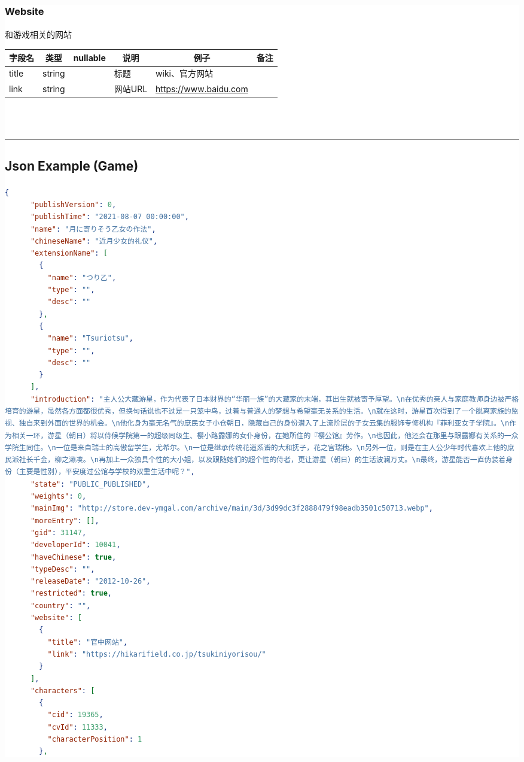 ### Website

和游戏相关的网站

| 字段名 | 类型   | nullable | 说明    | 例子                  | 备注 |
| ------ | ------ |----------| ------- | --------------------- | ---- |
| title  | string |          | 标题    | wiki、官方网站        |      |
| link   | string |          | 网站URL | https://www.baidu.com |      |


<br>
<br>

---

## Json Example (Game)

```json
{
      "publishVersion": 0,
      "publishTime": "2021-08-07 00:00:00",
      "name": "月に寄りそう乙女の作法",
      "chineseName": "近月少女的礼仪",
      "extensionName": [
        {
          "name": "つり乙",
          "type": "",
          "desc": ""
        },
        {
          "name": "Tsuriotsu",
          "type": "",
          "desc": ""
        }
      ],
      "introduction": "主人公大藏游星，作为代表了日本财界的“华丽一族”的大藏家的末端，其出生就被寄予厚望。\n在优秀的亲人与家庭教师身边被严格培育的游星，虽然各方面都很优秀，但换句话说也不过是一只笼中鸟，过着与普通人的梦想与希望毫无关系的生活。\n就在这时，游星首次得到了一个脱离家族的监视、独自来到外面的世界的机会。\n他化身为毫无名气的庶民女子小仓朝日，隐藏自己的身份潜入了上流阶层的子女云集的服饰专修机构『菲利亚女子学院』。\n作为相关一环，游星（朝日）将以侍候学院第一的超级同级生、樱小路露娜的女仆身份，在她所住的『樱公馆』劳作。\n也因此，他还会在那里与跟露娜有关系的一众学院生同住。\n一位是来自瑞士的高傲留学生，尤希尔。\n一位是继承传统花道系谱的大和抚子，花之宫瑞穂。\n另外一位，则是在主人公少年时代喜欢上他的庶民派社长千金，柳之濑凑。\n再加上一众独具个性的大小姐，以及跟随她们的超个性的侍者，更让游星（朝日）的生活波澜万丈。\n最终，游星能否一直伪装着身份（主要是性别），平安度过公馆与学校的双重生活中呢？",
      "state": "PUBLIC_PUBLISHED",
      "weights": 0,
      "mainImg": "http://store.dev-ymgal.com/archive/main/3d/3d99dc3f2888479f98eadb3501c50713.webp",
      "moreEntry": [],
      "gid": 31147,
      "developerId": 10041,
      "haveChinese": true,
      "typeDesc": "",
      "releaseDate": "2012-10-26",
      "restricted": true,
      "country": "",
      "website": [
        {
          "title": "官中网站",
          "link": "https://hikarifield.co.jp/tsukiniyorisou/"
        }
      ],
      "characters": [
        {
          "cid": 19365,
          "cvId": 11333,
          "characterPosition": 1
        },
```